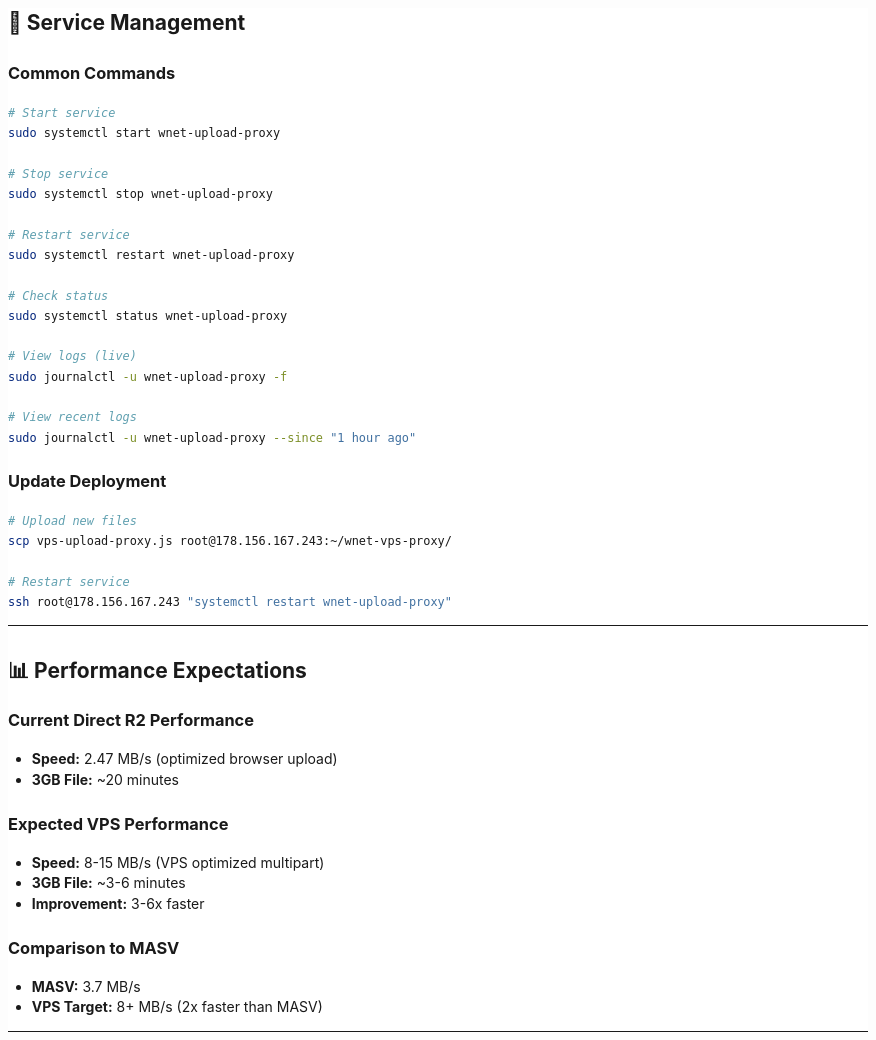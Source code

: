 
## **🔧 Service Management**

### **Common Commands**

```bash
# Start service
sudo systemctl start wnet-upload-proxy

# Stop service
sudo systemctl stop wnet-upload-proxy

# Restart service
sudo systemctl restart wnet-upload-proxy

# Check status
sudo systemctl status wnet-upload-proxy

# View logs (live)
sudo journalctl -u wnet-upload-proxy -f

# View recent logs
sudo journalctl -u wnet-upload-proxy --since "1 hour ago"
```

### **Update Deployment**

```bash
# Upload new files
scp vps-upload-proxy.js root@178.156.167.243:~/wnet-vps-proxy/

# Restart service
ssh root@178.156.167.243 "systemctl restart wnet-upload-proxy"
```

---

## **📊 Performance Expectations**

### **Current Direct R2 Performance**
- **Speed:** 2.47 MB/s (optimized browser upload)
- **3GB File:** ~20 minutes

### **Expected VPS Performance**
- **Speed:** 8-15 MB/s (VPS optimized multipart)
- **3GB File:** ~3-6 minutes
- **Improvement:** 3-6x faster

### **Comparison to MASV**
- **MASV:** 3.7 MB/s
- **VPS Target:** 8+ MB/s (2x faster than MASV)

---